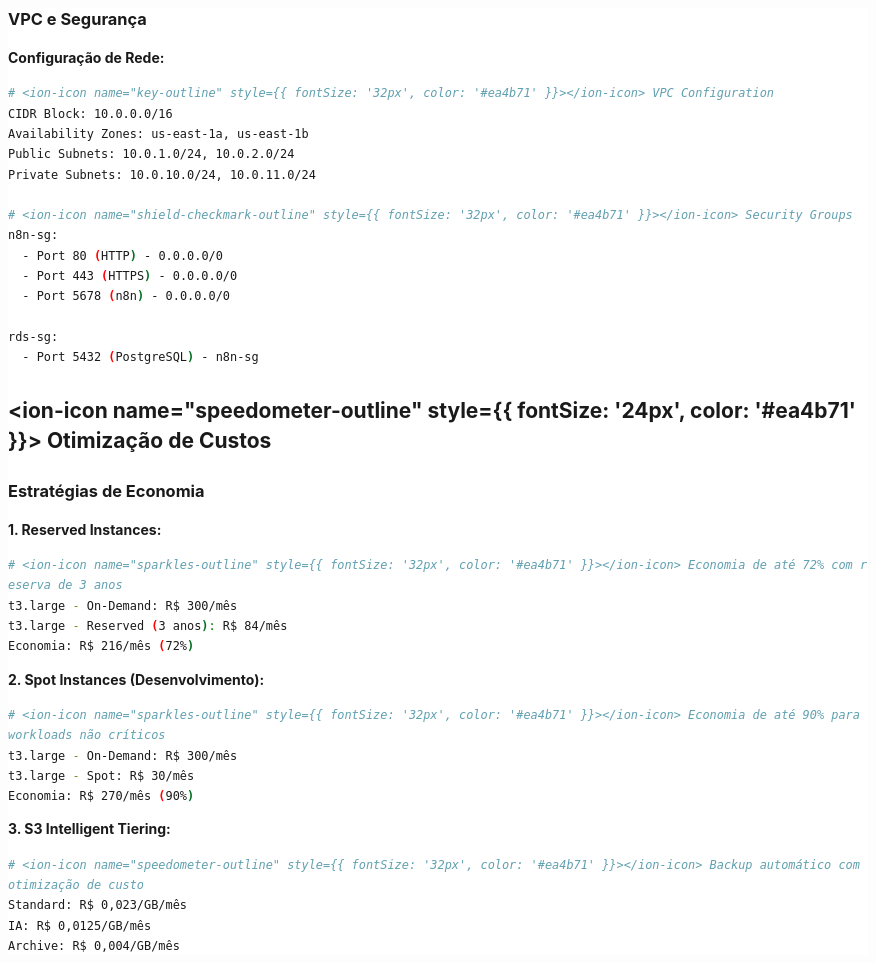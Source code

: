 ###  VPC e Segurança

**Configuração de Rede:**
```bash
# <ion-icon name="key-outline" style={{ fontSize: '32px', color: '#ea4b71' }}></ion-icon> VPC Configuration
CIDR Block: 10.0.0.0/16
Availability Zones: us-east-1a, us-east-1b
Public Subnets: 10.0.1.0/24, 10.0.2.0/24
Private Subnets: 10.0.10.0/24, 10.0.11.0/24

# <ion-icon name="shield-checkmark-outline" style={{ fontSize: '32px', color: '#ea4b71' }}></ion-icon> Security Groups
n8n-sg:
  - Port 80 (HTTP) - 0.0.0.0/0
  - Port 443 (HTTPS) - 0.0.0.0/0
  - Port 5678 (n8n) - 0.0.0.0/0

rds-sg:
  - Port 5432 (PostgreSQL) - n8n-sg
```

## <ion-icon name="speedometer-outline" style={{ fontSize: '24px', color: '#ea4b71' }}></ion-icon> Otimização de Custos

###  Estratégias de Economia

**1. Reserved Instances:**
```bash
# <ion-icon name="sparkles-outline" style={{ fontSize: '32px', color: '#ea4b71' }}></ion-icon> Economia de até 72% com reserva de 3 anos
t3.large - On-Demand: R$ 300/mês
t3.large - Reserved (3 anos): R$ 84/mês
Economia: R$ 216/mês (72%)
```

**2. Spot Instances (Desenvolvimento):**
```bash
# <ion-icon name="sparkles-outline" style={{ fontSize: '32px', color: '#ea4b71' }}></ion-icon> Economia de até 90% para workloads não críticos
t3.large - On-Demand: R$ 300/mês
t3.large - Spot: R$ 30/mês
Economia: R$ 270/mês (90%)
```

**3. S3 Intelligent Tiering:**
```bash
# <ion-icon name="speedometer-outline" style={{ fontSize: '32px', color: '#ea4b71' }}></ion-icon> Backup automático com otimização de custo
Standard: R$ 0,023/GB/mês
IA: R$ 0,0125/GB/mês
Archive: R$ 0,004/GB/mês
```
